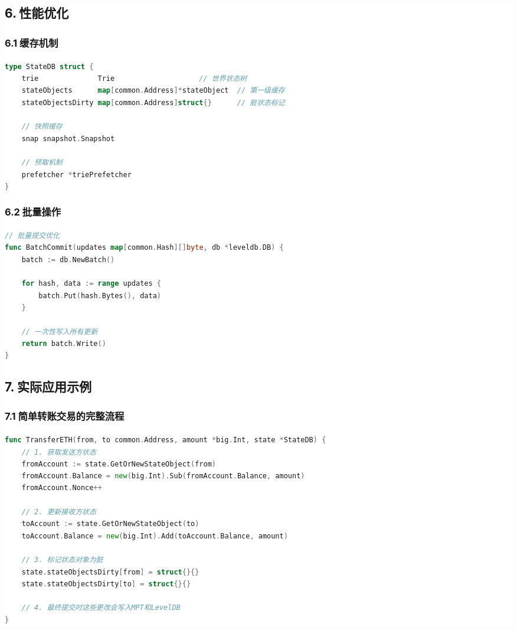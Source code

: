 ## 6. 性能优化

### 6.1 缓存机制

```go
type StateDB struct {
    trie              Trie                    // 世界状态树
    stateObjects      map[common.Address]*stateObject  // 第一级缓存
    stateObjectsDirty map[common.Address]struct{}      // 脏状态标记

    // 快照缓存
    snap snapshot.Snapshot

    // 预取机制
    prefetcher *triePrefetcher
}
```

### 6.2 批量操作

```go
// 批量提交优化
func BatchCommit(updates map[common.Hash][]byte, db *leveldb.DB) {
    batch := db.NewBatch()

    for hash, data := range updates {
        batch.Put(hash.Bytes(), data)
    }

    // 一次性写入所有更新
    return batch.Write()
}
```

## 7. 实际应用示例

### 7.1 简单转账交易的完整流程

```go
func TransferETH(from, to common.Address, amount *big.Int, state *StateDB) {
    // 1. 获取发送方状态
    fromAccount := state.GetOrNewStateObject(from)
    fromAccount.Balance = new(big.Int).Sub(fromAccount.Balance, amount)
    fromAccount.Nonce++

    // 2. 更新接收方状态
    toAccount := state.GetOrNewStateObject(to)
    toAccount.Balance = new(big.Int).Add(toAccount.Balance, amount)

    // 3. 标记状态对象为脏
    state.stateObjectsDirty[from] = struct{}{}
    state.stateObjectsDirty[to] = struct{}{}

    // 4. 最终提交时这些更改会写入MPT和LevelDB
}
```

